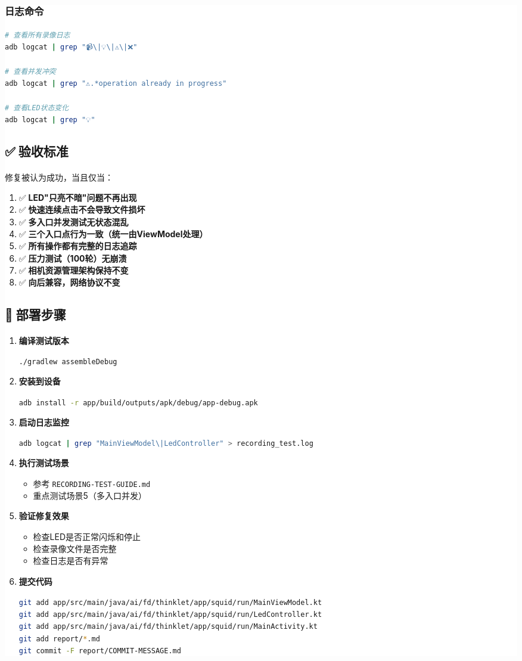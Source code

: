 ### 日志命令

```bash
# 查看所有录像日志
adb logcat | grep "📹\|💡\|⚠️\|❌"

# 查看并发冲突
adb logcat | grep "⚠️.*operation already in progress"

# 查看LED状态变化
adb logcat | grep "💡"
```

## ✅ 验收标准

修复被认为成功，当且仅当：

1. ✅ **LED"只亮不暗"问题不再出现**
2. ✅ **快速连续点击不会导致文件损坏**
3. ✅ **多入口并发测试无状态混乱**
4. ✅ **三个入口点行为一致（统一由ViewModel处理）**
5. ✅ **所有操作都有完整的日志追踪**
6. ✅ **压力测试（100轮）无崩溃**
7. ✅ **相机资源管理架构保持不变**
8. ✅ **向后兼容，网络协议不变**

## 🚀 部署步骤

1. **编译测试版本**
   ```bash
   ./gradlew assembleDebug
   ```

2. **安装到设备**
   ```bash
   adb install -r app/build/outputs/apk/debug/app-debug.apk
   ```

3. **启动日志监控**
   ```bash
   adb logcat | grep "MainViewModel\|LedController" > recording_test.log
   ```

4. **执行测试场景**
   - 参考 `RECORDING-TEST-GUIDE.md`
   - 重点测试场景5（多入口并发）

5. **验证修复效果**
   - 检查LED是否正常闪烁和停止
   - 检查录像文件是否完整
   - 检查日志是否有异常

6. **提交代码**
   ```bash
   git add app/src/main/java/ai/fd/thinklet/app/squid/run/MainViewModel.kt
   git add app/src/main/java/ai/fd/thinklet/app/squid/run/LedController.kt
   git add app/src/main/java/ai/fd/thinklet/app/squid/run/MainActivity.kt
   git add report/*.md
   git commit -F report/COMMIT-MESSAGE.md
   ```
